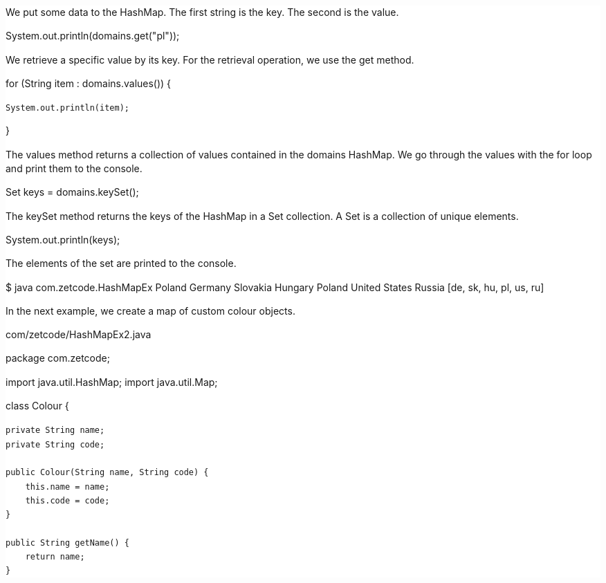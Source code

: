 We put some data to the HashMap. The first string is the key.
The second is the value.

System.out.println(domains.get("pl"));

We retrieve a specific value by its key. For the retrieval
operation, we use the get method.

for (String item : domains.values()) {

    System.out.println(item);
}

The values method returns a collection of
values contained in the domains HashMap.
We go through the values with the for loop and print them
to the console.

Set keys = domains.keySet();

The keySet method returns the keys of the
HashMap in a Set collection. A
Set is a collection of unique elements.

System.out.println(keys);

The elements of the set are printed to the console.

$ java com.zetcode.HashMapEx
Poland
Germany
Slovakia
Hungary
Poland
United States
Russia
[de, sk, hu, pl, us, ru]

In the next example, we create a map of custom colour objects.

com/zetcode/HashMapEx2.java
  

package com.zetcode;

import java.util.HashMap;
import java.util.Map;

class Colour {

    private String name;
    private String code;

    public Colour(String name, String code) {
        this.name = name;
        this.code = code;
    }

    public String getName() {
        return name;
    }
